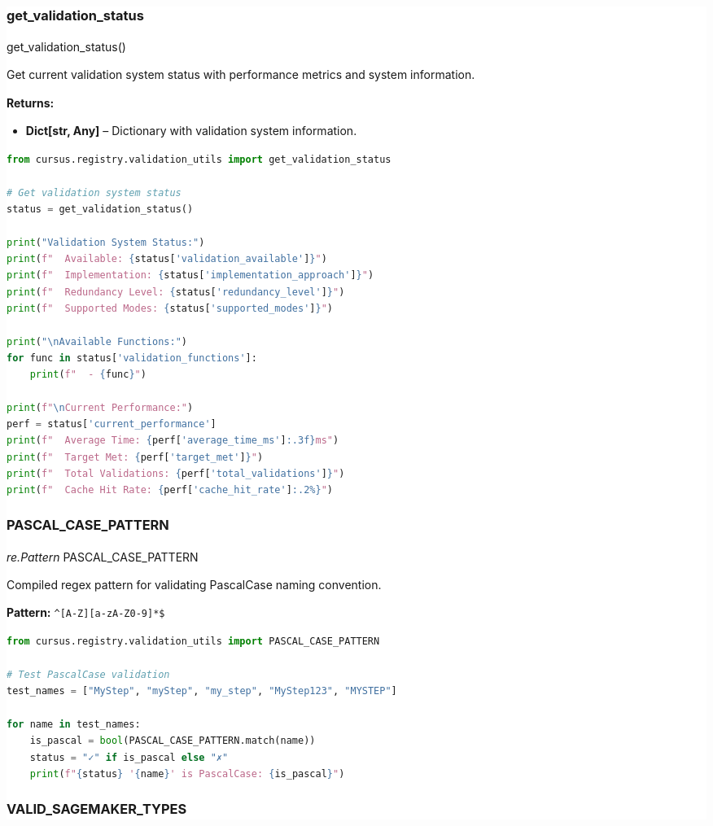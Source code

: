 ### get_validation_status

get_validation_status()

Get current validation system status with performance metrics and system information.

**Returns:**
- **Dict[str, Any]** – Dictionary with validation system information.

```python
from cursus.registry.validation_utils import get_validation_status

# Get validation system status
status = get_validation_status()

print("Validation System Status:")
print(f"  Available: {status['validation_available']}")
print(f"  Implementation: {status['implementation_approach']}")
print(f"  Redundancy Level: {status['redundancy_level']}")
print(f"  Supported Modes: {status['supported_modes']}")

print("\nAvailable Functions:")
for func in status['validation_functions']:
    print(f"  - {func}")

print(f"\nCurrent Performance:")
perf = status['current_performance']
print(f"  Average Time: {perf['average_time_ms']:.3f}ms")
print(f"  Target Met: {perf['target_met']}")
print(f"  Total Validations: {perf['total_validations']}")
print(f"  Cache Hit Rate: {perf['cache_hit_rate']:.2%}")
```

### PASCAL_CASE_PATTERN

_re.Pattern_ PASCAL_CASE_PATTERN

Compiled regex pattern for validating PascalCase naming convention.

**Pattern:** `^[A-Z][a-zA-Z0-9]*$`

```python
from cursus.registry.validation_utils import PASCAL_CASE_PATTERN

# Test PascalCase validation
test_names = ["MyStep", "myStep", "my_step", "MyStep123", "MYSTEP"]

for name in test_names:
    is_pascal = bool(PASCAL_CASE_PATTERN.match(name))
    status = "✓" if is_pascal else "✗"
    print(f"{status} '{name}' is PascalCase: {is_pascal}")
```

### VALID_SAGEMAKER_TYPES
